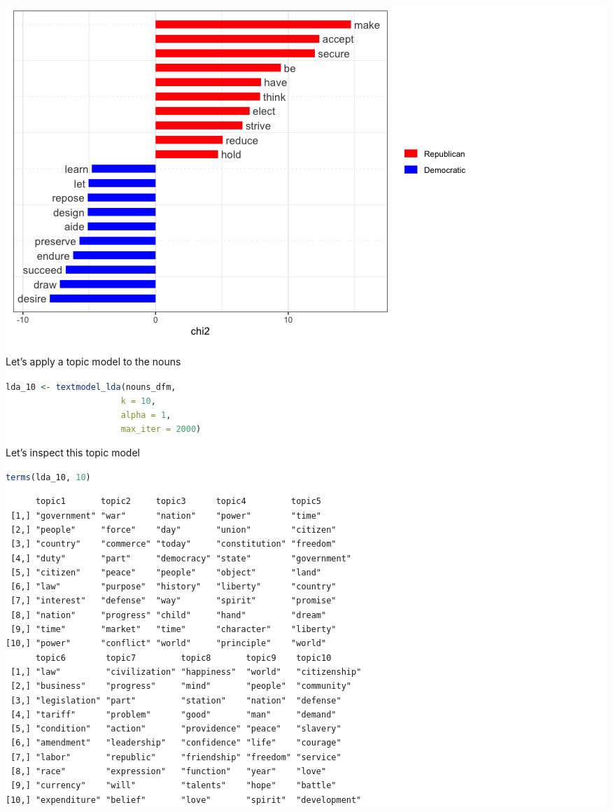 ![](Lab_Session_QTA_8_Answers_files/figure-commonmark/inspect_verbs_keyness-1.png)

Let’s apply a topic model to the nouns

``` r
lda_10 <- textmodel_lda(nouns_dfm, 
                       k = 10,
                       alpha = 1,
                       max_iter = 2000)
```

Let’s inspect this topic model

``` r
terms(lda_10, 10)
```

          topic1       topic2     topic3      topic4         topic5      
     [1,] "government" "war"      "nation"    "power"        "time"      
     [2,] "people"     "force"    "day"       "union"        "citizen"   
     [3,] "country"    "commerce" "today"     "constitution" "freedom"   
     [4,] "duty"       "part"     "democracy" "state"        "government"
     [5,] "citizen"    "peace"    "people"    "object"       "land"      
     [6,] "law"        "purpose"  "history"   "liberty"      "country"   
     [7,] "interest"   "defense"  "way"       "spirit"       "promise"   
     [8,] "nation"     "progress" "child"     "hand"         "dream"     
     [9,] "time"       "market"   "time"      "character"    "liberty"   
    [10,] "power"      "conflict" "world"     "principle"    "world"     
          topic6        topic7         topic8       topic9    topic10      
     [1,] "law"         "civilization" "happiness"  "world"   "citizenship"
     [2,] "business"    "progress"     "mind"       "people"  "community"  
     [3,] "legislation" "part"         "station"    "nation"  "defense"    
     [4,] "tariff"      "problem"      "good"       "man"     "demand"     
     [5,] "condition"   "action"       "providence" "peace"   "slavery"    
     [6,] "amendment"   "leadership"   "confidence" "life"    "courage"    
     [7,] "labor"       "republic"     "friendship" "freedom" "service"    
     [8,] "race"        "expression"   "function"   "year"    "love"       
     [9,] "currency"    "will"         "talents"    "hope"    "battle"     
    [10,] "expenditure" "belief"       "love"       "spirit"  "development"

